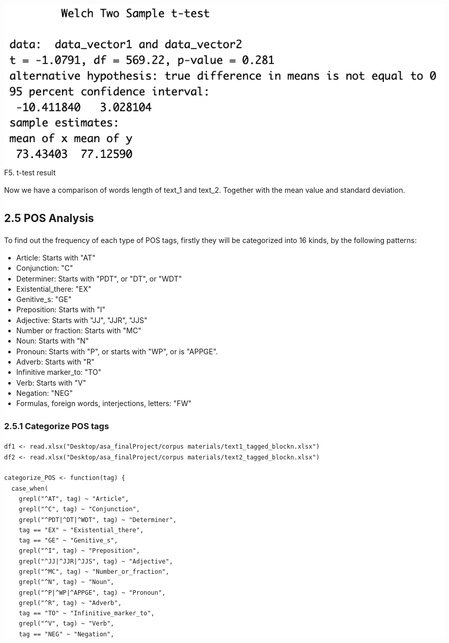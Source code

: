 ![f5](figures/F5.t-test-result.png)
F5. t-test result

Now we have a comparison of words length of text_1 and text_2. Together with the mean value and standard deviation.

## 2.5 POS Analysis

To find out the frequency of each type of POS tags, firstly they will be categorized into 16 kinds, by the following patterns:
- Article: Starts with "AT"
- Conjunction: "C"
- Determiner: Starts with "PDT", or "DT", or "WDT"
- Existential_there: "EX"
- Genitive_s: "GE"
- Preposition: Starts with "I"
- Adjective: Starts with "JJ", "JJR", "JJS"
- Number or fraction: Starts with "MC"
- Noun: Starts with "N"
- Pronoun: Starts with "P", or starts with "WP", or is "APPGE".
- Adverb: Starts with "R"
- Infinitive marker_to: "TO"
- Verb: Starts with "V"
- Negation: "NEG"
- Formulas, foreign words, interjections, letters: "FW"

### 2.5.1 Categorize POS tags

```{r}
df1 <- read.xlsx("Desktop/asa_finalProject/corpus materials/text1_tagged_blockn.xlsx")
df2 <- read.xlsx("Desktop/asa_finalProject/corpus materials/text2_tagged_blockn.xlsx")

categorize_POS <- function(tag) {
  case_when(
    grepl("^AT", tag) ~ "Article",
    grepl("^C", tag) ~ "Conjunction",
    grepl("^PDT|^DT|^WDT", tag) ~ "Determiner",
    tag == "EX" ~ "Existential_there",
    tag == "GE" ~ "Genitive_s",
    grepl("^I", tag) ~ "Preposition",
    grepl("^JJ|^JJR|^JJS", tag) ~ "Adjective",
    grepl("^MC", tag) ~ "Number_or_fraction",
    grepl("^N", tag) ~ "Noun",
    grepl("^P|^WP|^APPGE", tag) ~ "Pronoun",
    grepl("^R", tag) ~ "Adverb",
    tag == "TO" ~ "Infinitive_marker_to",
    grepl("^V", tag) ~ "Verb",
    tag == "NEG" ~ "Negation",
```